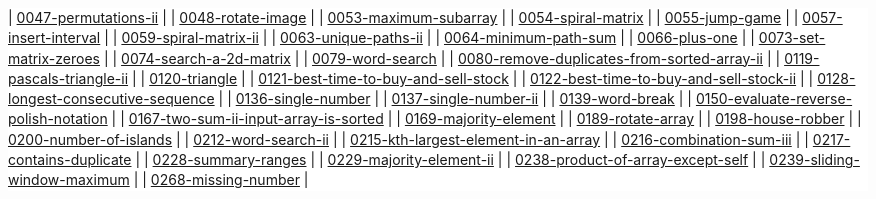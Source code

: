 | [0047-permutations-ii](https://github.com/dericxlee/leetcode/tree/master/0047-permutations-ii) |
| [0048-rotate-image](https://github.com/dericxlee/leetcode/tree/master/0048-rotate-image) |
| [0053-maximum-subarray](https://github.com/dericxlee/leetcode/tree/master/0053-maximum-subarray) |
| [0054-spiral-matrix](https://github.com/dericxlee/leetcode/tree/master/0054-spiral-matrix) |
| [0055-jump-game](https://github.com/dericxlee/leetcode/tree/master/0055-jump-game) |
| [0057-insert-interval](https://github.com/dericxlee/leetcode/tree/master/0057-insert-interval) |
| [0059-spiral-matrix-ii](https://github.com/dericxlee/leetcode/tree/master/0059-spiral-matrix-ii) |
| [0063-unique-paths-ii](https://github.com/dericxlee/leetcode/tree/master/0063-unique-paths-ii) |
| [0064-minimum-path-sum](https://github.com/dericxlee/leetcode/tree/master/0064-minimum-path-sum) |
| [0066-plus-one](https://github.com/dericxlee/leetcode/tree/master/0066-plus-one) |
| [0073-set-matrix-zeroes](https://github.com/dericxlee/leetcode/tree/master/0073-set-matrix-zeroes) |
| [0074-search-a-2d-matrix](https://github.com/dericxlee/leetcode/tree/master/0074-search-a-2d-matrix) |
| [0079-word-search](https://github.com/dericxlee/leetcode/tree/master/0079-word-search) |
| [0080-remove-duplicates-from-sorted-array-ii](https://github.com/dericxlee/leetcode/tree/master/0080-remove-duplicates-from-sorted-array-ii) |
| [0119-pascals-triangle-ii](https://github.com/dericxlee/leetcode/tree/master/0119-pascals-triangle-ii) |
| [0120-triangle](https://github.com/dericxlee/leetcode/tree/master/0120-triangle) |
| [0121-best-time-to-buy-and-sell-stock](https://github.com/dericxlee/leetcode/tree/master/0121-best-time-to-buy-and-sell-stock) |
| [0122-best-time-to-buy-and-sell-stock-ii](https://github.com/dericxlee/leetcode/tree/master/0122-best-time-to-buy-and-sell-stock-ii) |
| [0128-longest-consecutive-sequence](https://github.com/dericxlee/leetcode/tree/master/0128-longest-consecutive-sequence) |
| [0136-single-number](https://github.com/dericxlee/leetcode/tree/master/0136-single-number) |
| [0137-single-number-ii](https://github.com/dericxlee/leetcode/tree/master/0137-single-number-ii) |
| [0139-word-break](https://github.com/dericxlee/leetcode/tree/master/0139-word-break) |
| [0150-evaluate-reverse-polish-notation](https://github.com/dericxlee/leetcode/tree/master/0150-evaluate-reverse-polish-notation) |
| [0167-two-sum-ii-input-array-is-sorted](https://github.com/dericxlee/leetcode/tree/master/0167-two-sum-ii-input-array-is-sorted) |
| [0169-majority-element](https://github.com/dericxlee/leetcode/tree/master/0169-majority-element) |
| [0189-rotate-array](https://github.com/dericxlee/leetcode/tree/master/0189-rotate-array) |
| [0198-house-robber](https://github.com/dericxlee/leetcode/tree/master/0198-house-robber) |
| [0200-number-of-islands](https://github.com/dericxlee/leetcode/tree/master/0200-number-of-islands) |
| [0212-word-search-ii](https://github.com/dericxlee/leetcode/tree/master/0212-word-search-ii) |
| [0215-kth-largest-element-in-an-array](https://github.com/dericxlee/leetcode/tree/master/0215-kth-largest-element-in-an-array) |
| [0216-combination-sum-iii](https://github.com/dericxlee/leetcode/tree/master/0216-combination-sum-iii) |
| [0217-contains-duplicate](https://github.com/dericxlee/leetcode/tree/master/0217-contains-duplicate) |
| [0228-summary-ranges](https://github.com/dericxlee/leetcode/tree/master/0228-summary-ranges) |
| [0229-majority-element-ii](https://github.com/dericxlee/leetcode/tree/master/0229-majority-element-ii) |
| [0238-product-of-array-except-self](https://github.com/dericxlee/leetcode/tree/master/0238-product-of-array-except-self) |
| [0239-sliding-window-maximum](https://github.com/dericxlee/leetcode/tree/master/0239-sliding-window-maximum) |
| [0268-missing-number](https://github.com/dericxlee/leetcode/tree/master/0268-missing-number) |